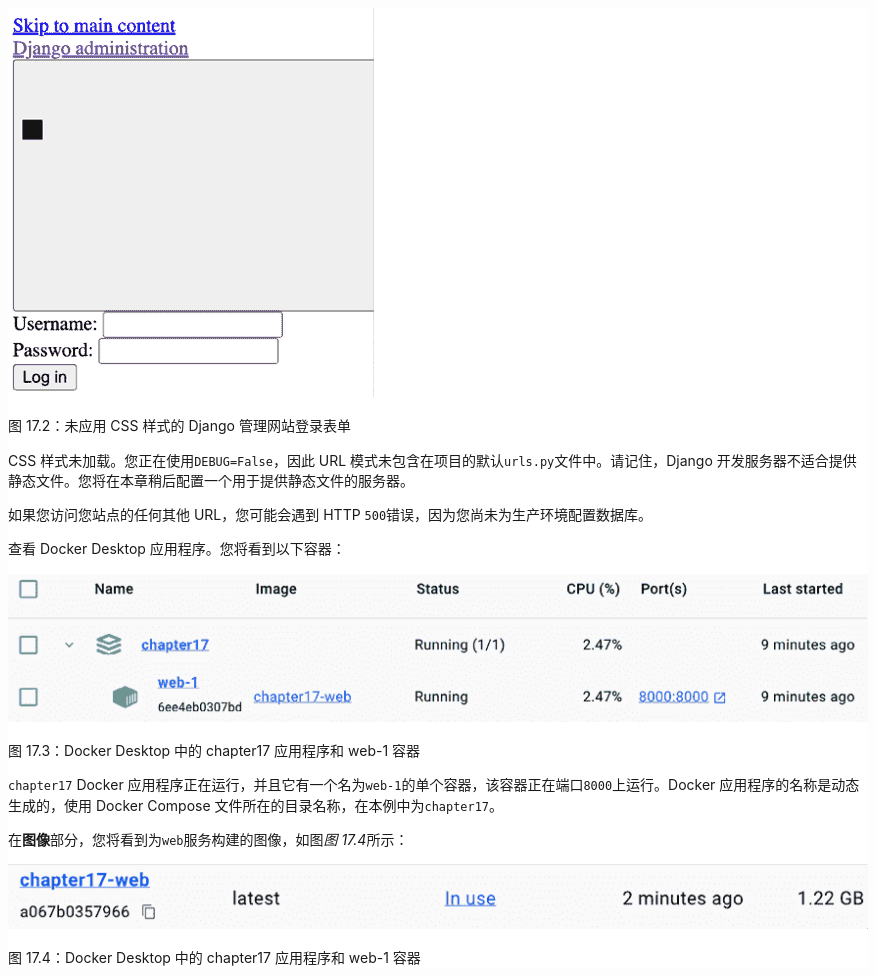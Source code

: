 ![](img/B21088_17_02.png)

图 17.2：未应用 CSS 样式的 Django 管理网站登录表单

CSS 样式未加载。您正在使用`DEBUG=False`，因此 URL 模式未包含在项目的默认`urls.py`文件中。请记住，Django 开发服务器不适合提供静态文件。您将在本章稍后配置一个用于提供静态文件的服务器。

如果您访问您站点的任何其他 URL，您可能会遇到 HTTP `500`错误，因为您尚未为生产环境配置数据库。

查看 Docker Desktop 应用程序。您将看到以下容器：

![](img/B21088_17_03.png)

图 17.3：Docker Desktop 中的 chapter17 应用程序和 web-1 容器

`chapter17` Docker 应用程序正在运行，并且它有一个名为`web-1`的单个容器，该容器正在端口`8000`上运行。Docker 应用程序的名称是动态生成的，使用 Docker Compose 文件所在的目录名称，在本例中为`chapter17`。

在**图像**部分，您将看到为`web`服务构建的图像，如图*图 17.4*所示：

![](img/B21088_17_04.png)

图 17.4：Docker Desktop 中的 chapter17 应用程序和 web-1 容器
